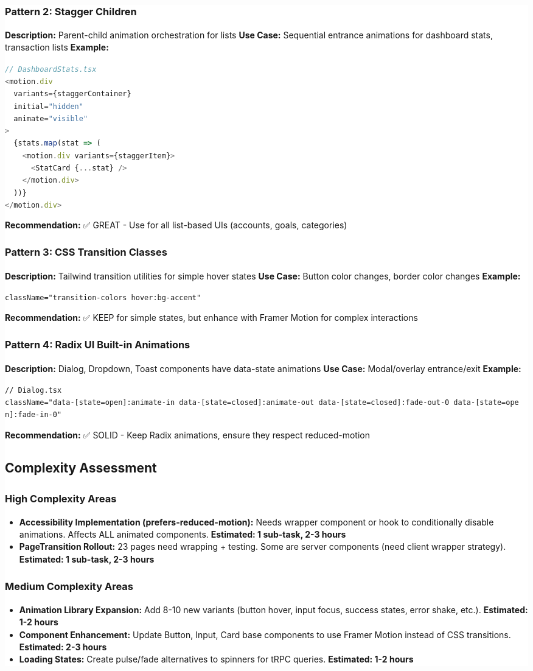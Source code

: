 ### Pattern 2: Stagger Children
**Description:** Parent-child animation orchestration for lists
**Use Case:** Sequential entrance animations for dashboard stats, transaction lists
**Example:**
```typescript
// DashboardStats.tsx
<motion.div
  variants={staggerContainer}
  initial="hidden"
  animate="visible"
>
  {stats.map(stat => (
    <motion.div variants={staggerItem}>
      <StatCard {...stat} />
    </motion.div>
  ))}
</motion.div>
```
**Recommendation:** ✅ GREAT - Use for all list-based UIs (accounts, goals, categories)

### Pattern 3: CSS Transition Classes
**Description:** Tailwind transition utilities for simple hover states
**Use Case:** Button color changes, border color changes
**Example:**
```tsx
className="transition-colors hover:bg-accent"
```
**Recommendation:** ✅ KEEP for simple states, but enhance with Framer Motion for complex interactions

### Pattern 4: Radix UI Built-in Animations
**Description:** Dialog, Dropdown, Toast components have data-state animations
**Use Case:** Modal/overlay entrance/exit
**Example:**
```tsx
// Dialog.tsx
className="data-[state=open]:animate-in data-[state=closed]:animate-out data-[state=closed]:fade-out-0 data-[state=open]:fade-in-0"
```
**Recommendation:** ✅ SOLID - Keep Radix animations, ensure they respect reduced-motion

## Complexity Assessment

### High Complexity Areas
- **Accessibility Implementation (prefers-reduced-motion):** Needs wrapper component or hook to conditionally disable animations. Affects ALL animated components. **Estimated: 1 sub-task, 2-3 hours**
- **PageTransition Rollout:** 23 pages need wrapping + testing. Some are server components (need client wrapper strategy). **Estimated: 1 sub-task, 2-3 hours**

### Medium Complexity Areas
- **Animation Library Expansion:** Add 8-10 new variants (button hover, input focus, success states, error shake, etc.). **Estimated: 1-2 hours**
- **Component Enhancement:** Update Button, Input, Card base components to use Framer Motion instead of CSS transitions. **Estimated: 2-3 hours**
- **Loading States:** Create pulse/fade alternatives to spinners for tRPC queries. **Estimated: 1-2 hours**
